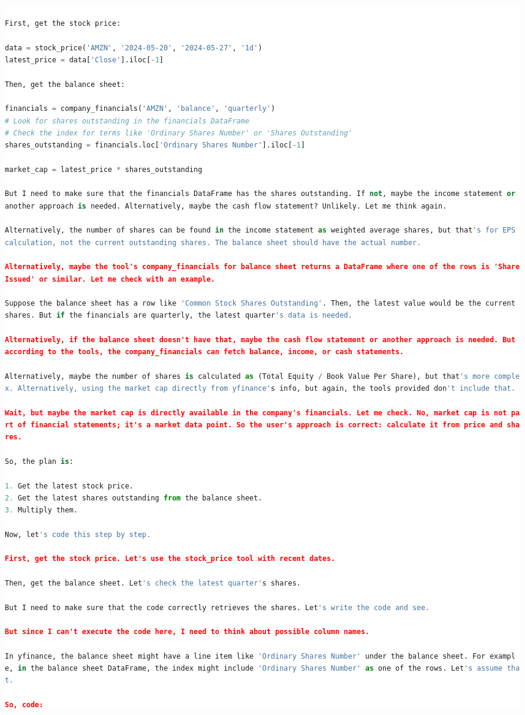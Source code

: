 ```python

First, get the stock price:

data = stock_price('AMZN', '2024-05-20', '2024-05-27', '1d')
latest_price = data['Close'].iloc[-1]

Then, get the balance sheet:

financials = company_financials('AMZN', 'balance', 'quarterly')
# Look for shares outstanding in the financials DataFrame
# Check the index for terms like 'Ordinary Shares Number' or 'Shares Outstanding'
shares_outstanding = financials.loc['Ordinary Shares Number'].iloc[-1]

market_cap = latest_price * shares_outstanding

But I need to make sure that the financials DataFrame has the shares outstanding. If not, maybe the income statement or another approach is needed. Alternatively, maybe the cash flow statement? Unlikely. Let me think again.

Alternatively, the number of shares can be found in the income statement as weighted average shares, but that's for EPS calculation, not the current outstanding shares. The balance sheet should have the actual number.

Alternatively, maybe the tool's company_financials for balance sheet returns a DataFrame where one of the rows is 'Share Issued' or similar. Let me check with an example.

Suppose the balance sheet has a row like 'Common Stock Shares Outstanding'. Then, the latest value would be the current shares. But if the financials are quarterly, the latest quarter's data is needed.

Alternatively, if the balance sheet doesn't have that, maybe the cash flow statement or another approach is needed. But according to the tools, the company_financials can fetch balance, income, or cash statements.

Alternatively, maybe the number of shares is calculated as (Total Equity / Book Value Per Share), but that's more complex. Alternatively, using the market cap directly from yfinance's info, but again, the tools provided don't include that.

Wait, but maybe the market cap is directly available in the company's financials. Let me check. No, market cap is not part of financial statements; it's a market data point. So the user's approach is correct: calculate it from price and shares.

So, the plan is:

1. Get the latest stock price.
2. Get the latest shares outstanding from the balance sheet.
3. Multiply them.

Now, let's code this step by step.

First, get the stock price. Let's use the stock_price tool with recent dates.

Then, get the balance sheet. Let's check the latest quarter's shares.

But I need to make sure that the code correctly retrieves the shares. Let's write the code and see.

But since I can't execute the code here, I need to think about possible column names.

In yfinance, the balance sheet might have a line item like 'Ordinary Shares Number' under the balance sheet. For example, in the balance sheet DataFrame, the index might include 'Ordinary Shares Number' as one of the rows. Let's assume that.

So, code:
```